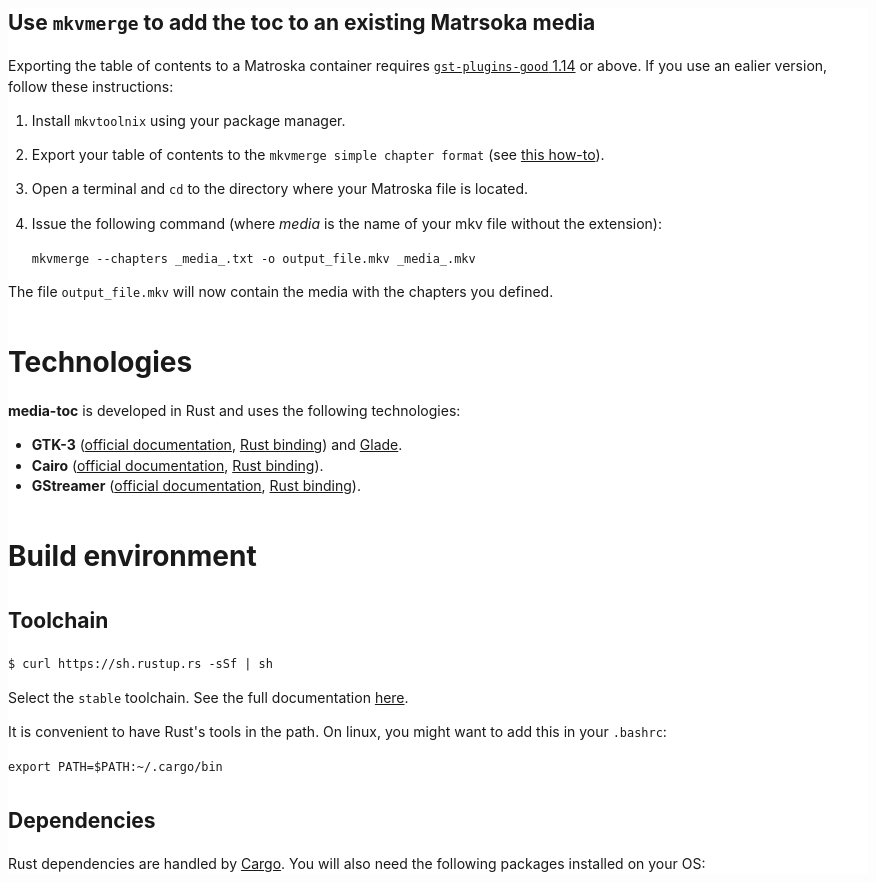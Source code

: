 ## <a name='use-mkvmerge'></a>Use `mkvmerge` to add the toc to an existing Matrsoka media

Exporting the table of contents to a Matroska container requires [`gst-plugins-good` 1.14](https://gstreamer.freedesktop.org/releases/1.14/)
or above. If you use an ealier version, follow these instructions:

1. Install `mkvtoolnix` using your package manager.
2. Export your table of contents to the `mkvmerge simple chapter format` (see [this how-to](#how-to-save-the-toc)).
3. Open a terminal and `cd` to the directory where your Matroska file is located.
4. Issue the following command (where _media_ is the name of your mkv file without the extension):

    ```
    mkvmerge --chapters _media_.txt -o output_file.mkv _media_.mkv
    ```

The file `output_file.mkv` will now contain the media with the chapters you defined.

# <a name='technologies'></a>Technologies

**media-toc** is developed in Rust and uses the following technologies:
- **GTK-3** ([official documentation](https://developer.gnome.org/gtk3/stable/),
[Rust binding](http://gtk-rs.org/docs/gtk/)) and [Glade](https://glade.gnome.org/).
- **Cairo** ([official documentation](https://www.cairographics.org/documentation/),
[Rust binding](http://gtk-rs.org/docs/cairo/index.html)).
- **GStreamer** ([official documentation](https://gstreamer.freedesktop.org/documentation/),
[Rust binding](https://sdroege.github.io/rustdoc/gstreamer/gstreamer/)).

# <a name='build-env'></a>Build environment

## Toolchain

```
$ curl https://sh.rustup.rs -sSf | sh
```

Select the `stable` toolchain. See the full documentation
[here](https://github.com/rust-lang-nursery/rustup.rs#installation).

It is convenient to have Rust's tools in the path. On linux, you might want to add this
in your `.bashrc`:

```
export PATH=$PATH:~/.cargo/bin
```

## Dependencies

Rust dependencies are handled by [Cargo](http://doc.crates.io/). You will also
need the following packages installed on your OS:
